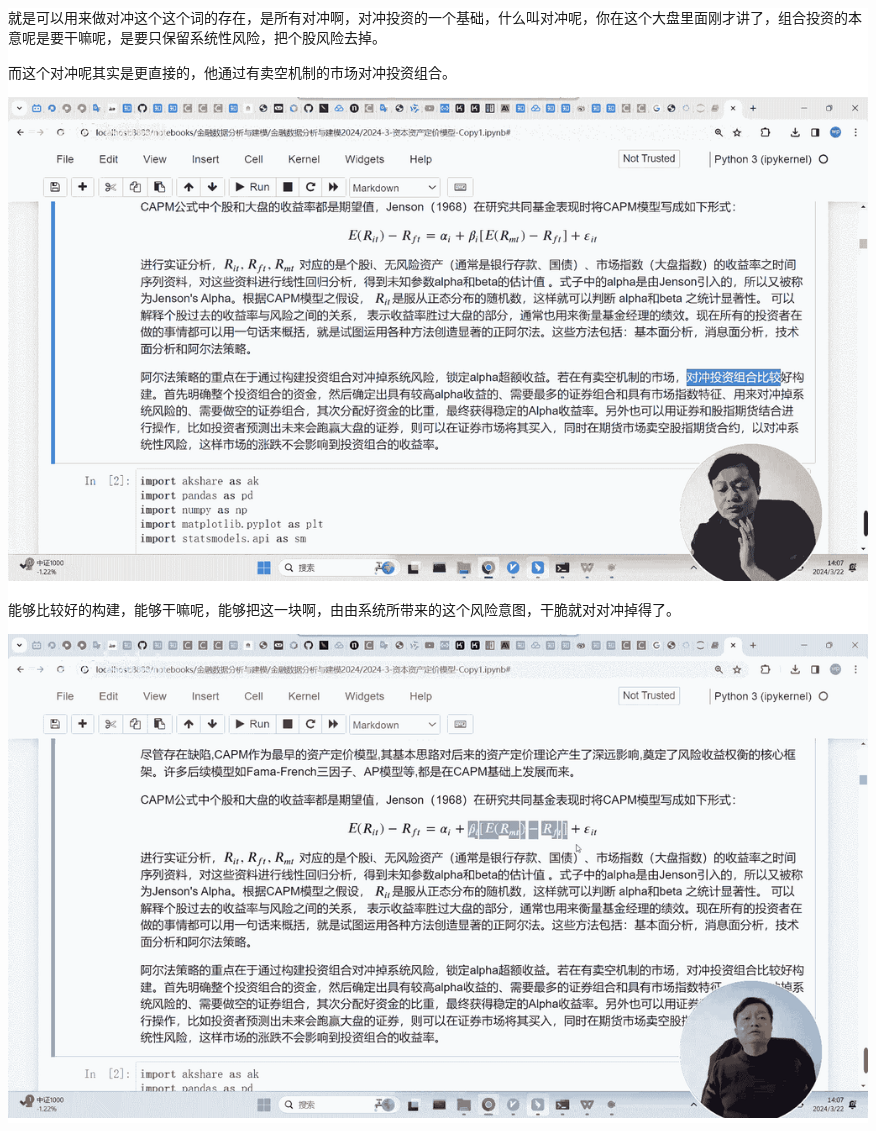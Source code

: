 就是可以用来做对冲这个这个词的存在，是所有对冲啊，对冲投资的一个基础，什么叫对冲呢，你在这个大盘里面刚才讲了，组合投资的本意呢是要干嘛呢，是要只保留系统性风险，把个股风险去掉。

而这个对冲呢其实是更直接的，他通过有卖空机制的市场对冲投资组合。

![](img/956b59633cd2ef747e4691679ae742f5_142.png)

能够比较好的构建，能够干嘛呢，能够把这一块啊，由由系统所带来的这个风险意图，干脆就对对冲掉得了。

![](img/956b59633cd2ef747e4691679ae742f5_144.png)
